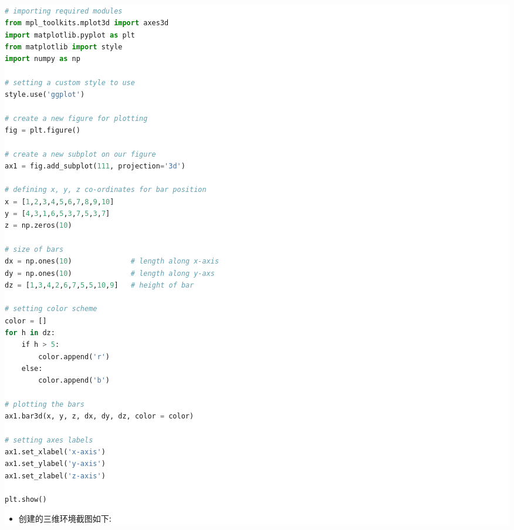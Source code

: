 ```py
# importing required modules
from mpl_toolkits.mplot3d import axes3d
import matplotlib.pyplot as plt
from matplotlib import style
import numpy as np

# setting a custom style to use
style.use('ggplot')

# create a new figure for plotting
fig = plt.figure()

# create a new subplot on our figure
ax1 = fig.add_subplot(111, projection='3d')

# defining x, y, z co-ordinates for bar position
x = [1,2,3,4,5,6,7,8,9,10]
y = [4,3,1,6,5,3,7,5,3,7]
z = np.zeros(10)

# size of bars
dx = np.ones(10)              # length along x-axis
dy = np.ones(10)              # length along y-axs
dz = [1,3,4,2,6,7,5,5,10,9]   # height of bar

# setting color scheme
color = []
for h in dz:
    if h > 5:
        color.append('r')
    else:
        color.append('b')

# plotting the bars
ax1.bar3d(x, y, z, dx, dy, dz, color = color)

# setting axes labels
ax1.set_xlabel('x-axis')
ax1.set_ylabel('y-axis')
ax1.set_zlabel('z-axis')

plt.show()
```

*   创建的三维环境截图如下:
